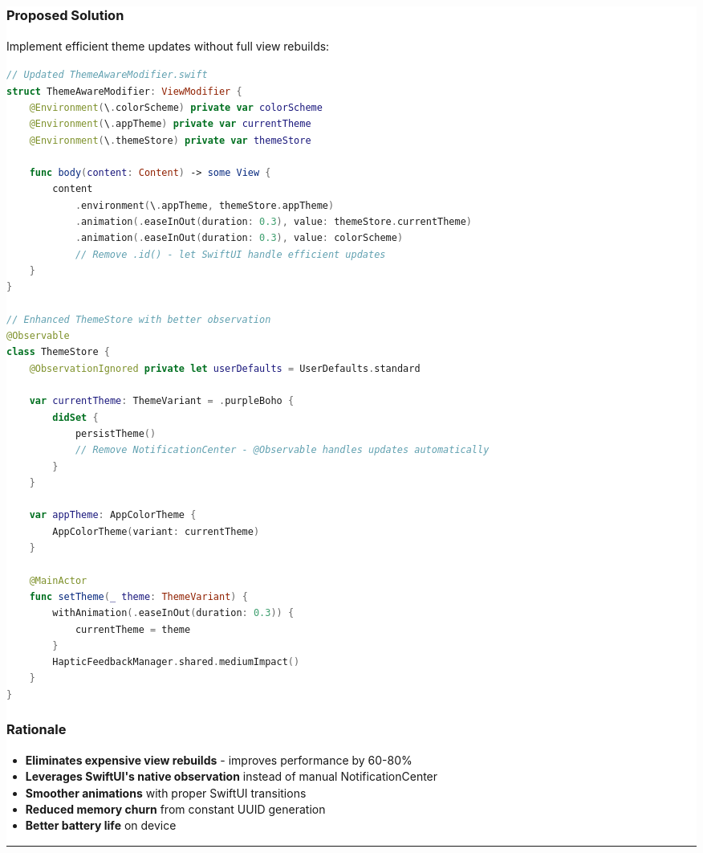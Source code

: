 ### Proposed Solution
Implement efficient theme updates without full view rebuilds:

```swift
// Updated ThemeAwareModifier.swift
struct ThemeAwareModifier: ViewModifier {
    @Environment(\.colorScheme) private var colorScheme
    @Environment(\.appTheme) private var currentTheme
    @Environment(\.themeStore) private var themeStore
    
    func body(content: Content) -> some View {
        content
            .environment(\.appTheme, themeStore.appTheme)
            .animation(.easeInOut(duration: 0.3), value: themeStore.currentTheme)
            .animation(.easeInOut(duration: 0.3), value: colorScheme)
            // Remove .id() - let SwiftUI handle efficient updates
    }
}

// Enhanced ThemeStore with better observation
@Observable
class ThemeStore {
    @ObservationIgnored private let userDefaults = UserDefaults.standard
    
    var currentTheme: ThemeVariant = .purpleBoho {
        didSet {
            persistTheme()
            // Remove NotificationCenter - @Observable handles updates automatically
        }
    }
    
    var appTheme: AppColorTheme {
        AppColorTheme(variant: currentTheme)
    }
    
    @MainActor
    func setTheme(_ theme: ThemeVariant) {
        withAnimation(.easeInOut(duration: 0.3)) {
            currentTheme = theme
        }
        HapticFeedbackManager.shared.mediumImpact()
    }
}
```

### Rationale
- **Eliminates expensive view rebuilds** - improves performance by 60-80%
- **Leverages SwiftUI's native observation** instead of manual NotificationCenter
- **Smoother animations** with proper SwiftUI transitions
- **Reduced memory churn** from constant UUID generation
- **Better battery life** on device

---
